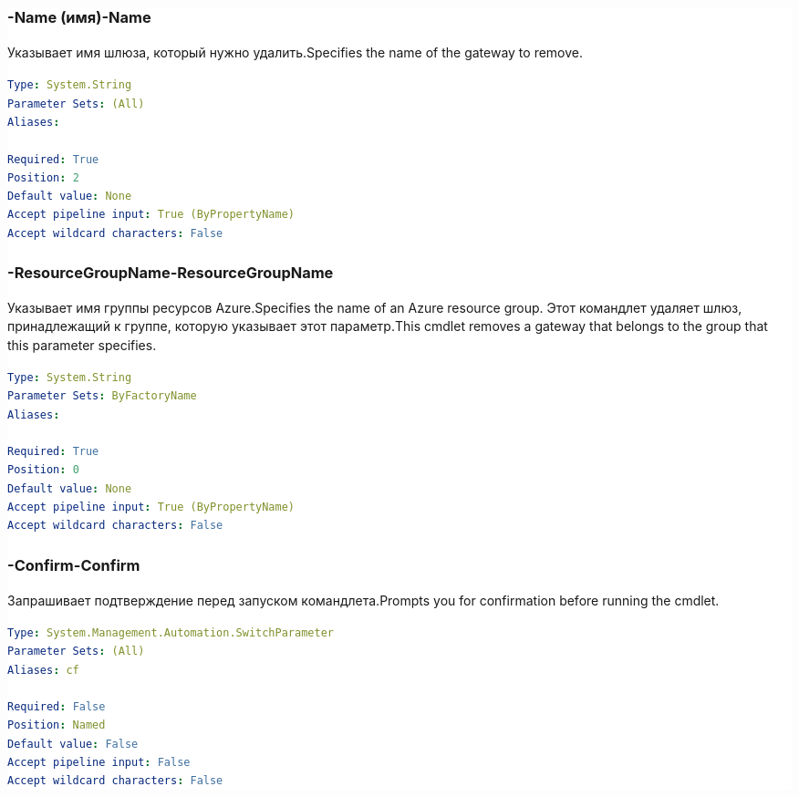### <span data-ttu-id="11a61-123">-Name (имя)</span><span class="sxs-lookup"><span data-stu-id="11a61-123">-Name</span></span>
<span data-ttu-id="11a61-124">Указывает имя шлюза, который нужно удалить.</span><span class="sxs-lookup"><span data-stu-id="11a61-124">Specifies the name of the gateway to remove.</span></span>

```yaml
Type: System.String
Parameter Sets: (All)
Aliases:

Required: True
Position: 2
Default value: None
Accept pipeline input: True (ByPropertyName)
Accept wildcard characters: False
```

### <span data-ttu-id="11a61-125">-ResourceGroupName</span><span class="sxs-lookup"><span data-stu-id="11a61-125">-ResourceGroupName</span></span>
<span data-ttu-id="11a61-126">Указывает имя группы ресурсов Azure.</span><span class="sxs-lookup"><span data-stu-id="11a61-126">Specifies the name of an Azure resource group.</span></span>
<span data-ttu-id="11a61-127">Этот командлет удаляет шлюз, принадлежащий к группе, которую указывает этот параметр.</span><span class="sxs-lookup"><span data-stu-id="11a61-127">This cmdlet removes a gateway that belongs to the group that this parameter specifies.</span></span>

```yaml
Type: System.String
Parameter Sets: ByFactoryName
Aliases:

Required: True
Position: 0
Default value: None
Accept pipeline input: True (ByPropertyName)
Accept wildcard characters: False
```

### <span data-ttu-id="11a61-128">-Confirm</span><span class="sxs-lookup"><span data-stu-id="11a61-128">-Confirm</span></span>
<span data-ttu-id="11a61-129">Запрашивает подтверждение перед запуском командлета.</span><span class="sxs-lookup"><span data-stu-id="11a61-129">Prompts you for confirmation before running the cmdlet.</span></span>

```yaml
Type: System.Management.Automation.SwitchParameter
Parameter Sets: (All)
Aliases: cf

Required: False
Position: Named
Default value: False
Accept pipeline input: False
Accept wildcard characters: False
```
